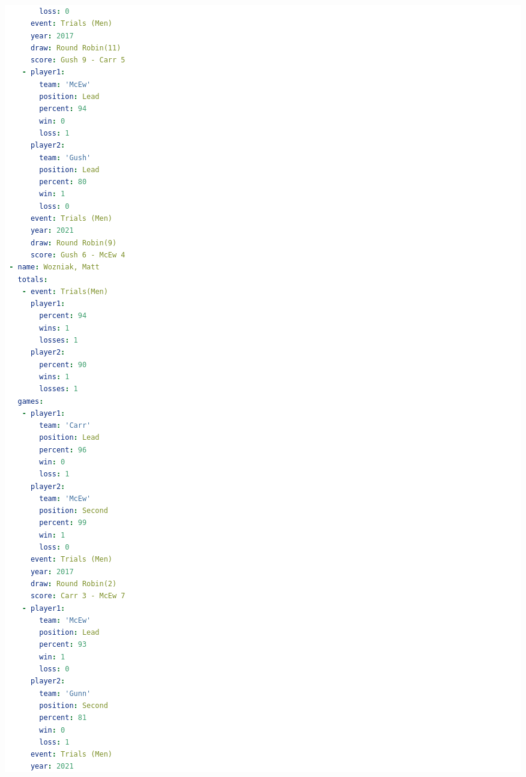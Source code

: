 ```yaml
        loss: 0
      event: Trials (Men)
      year: 2017
      draw: Round Robin(11)
      score: Gush 9 - Carr 5
    - player1:
        team: 'McEw'
        position: Lead
        percent: 94
        win: 0
        loss: 1
      player2:
        team: 'Gush'
        position: Lead
        percent: 80
        win: 1
        loss: 0
      event: Trials (Men)
      year: 2021
      draw: Round Robin(9)
      score: Gush 6 - McEw 4
 - name: Wozniak, Matt
   totals:
    - event: Trials(Men)
      player1:
        percent: 94
        wins: 1
        losses: 1
      player2:
        percent: 90
        wins: 1
        losses: 1
   games:
    - player1:
        team: 'Carr'
        position: Lead
        percent: 96
        win: 0
        loss: 1
      player2:
        team: 'McEw'
        position: Second
        percent: 99
        win: 1
        loss: 0
      event: Trials (Men)
      year: 2017
      draw: Round Robin(2)
      score: Carr 3 - McEw 7
    - player1:
        team: 'McEw'
        position: Lead
        percent: 93
        win: 1
        loss: 0
      player2:
        team: 'Gunn'
        position: Second
        percent: 81
        win: 0
        loss: 1
      event: Trials (Men)
      year: 2021
```